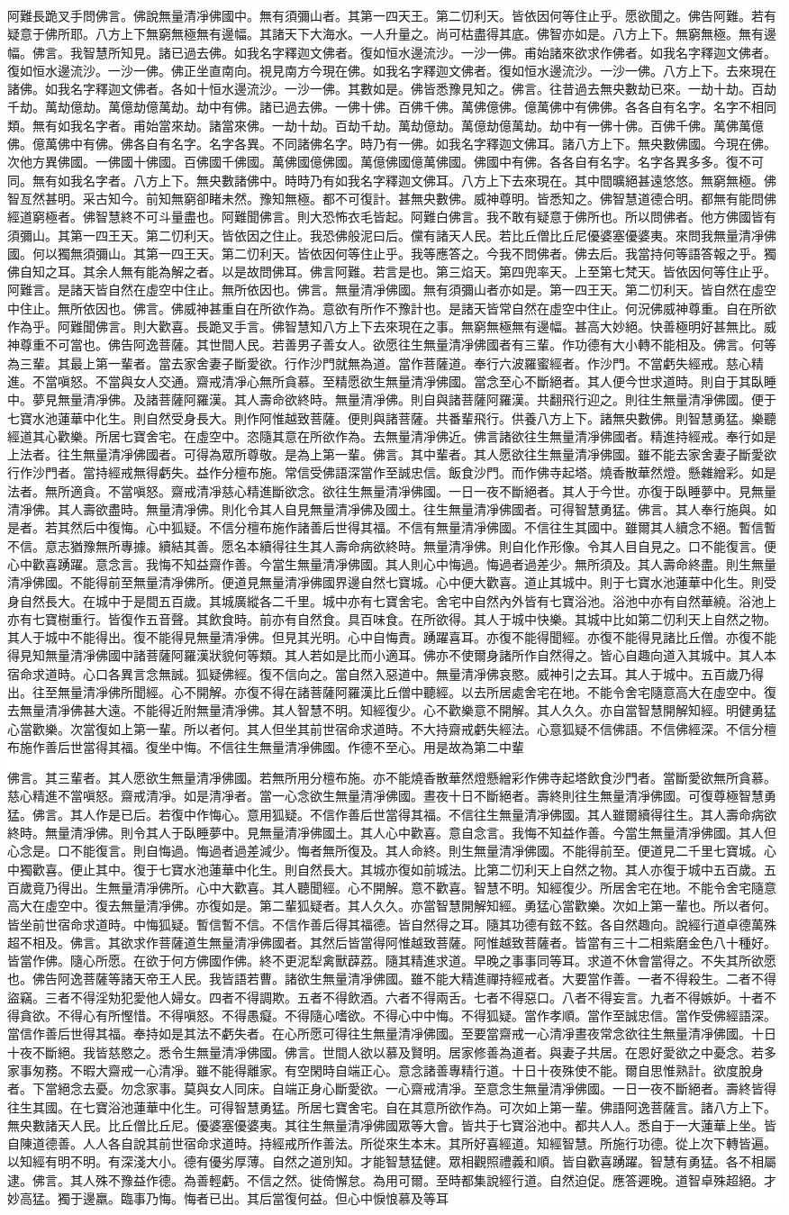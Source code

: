 阿難長跪叉手問佛言。佛說無量清凈佛國中。無有須彌山者。其第一四天王。第二忉利天。皆依因何等住止乎。愿欲聞之。佛告阿難。若有疑意于佛所耶。八方上下無窮無極無有邊幅。其諸天下大海水。一人升量之。尚可枯盡得其底。佛智亦如是。八方上下。無窮無極。無有邊幅。佛言。我智慧所知見。諸已過去佛。如我名字釋迦文佛者。復如恒水邊流沙。一沙一佛。甫始諸來欲求作佛者。如我名字釋迦文佛者。復如恒水邊流沙。一沙一佛。佛正坐直南向。視見南方今現在佛。如我名字釋迦文佛者。復如恒水邊流沙。一沙一佛。八方上下。去來現在諸佛。如我名字釋迦文佛者。各如十恒水邊流沙。一沙一佛。其數如是。佛皆悉豫見知之。佛言。往昔過去無央數劫已來。一劫十劫。百劫千劫。萬劫億劫。萬億劫億萬劫。劫中有佛。諸已過去佛。一佛十佛。百佛千佛。萬佛億佛。億萬佛中有佛佛。各各自有名字。名字不相同類。無有如我名字者。甫始當來劫。諸當來佛。一劫十劫。百劫千劫。萬劫億劫。萬億劫億萬劫。劫中有一佛十佛。百佛千佛。萬佛萬億佛。億萬佛中有佛。佛各自有名字。名字各異。不同諸佛名字。時乃有一佛。如我名字釋迦文佛耳。諸八方上下。無央數佛國。今現在佛。次他方異佛國。一佛國十佛國。百佛國千佛國。萬佛國億佛國。萬億佛國億萬佛國。佛國中有佛。各各自有名字。名字各異多多。復不可同。無有如我名字者。八方上下。無央數諸佛中。時時乃有如我名字釋迦文佛耳。八方上下去來現在。其中間曠絕甚遠悠悠。無窮無極。佛智亙然甚明。采古知今。前知無窮卻睹未然。豫知無極。都不可復計。甚無央數佛。威神尊明。皆悉知之。佛智慧道德合明。都無有能問佛經道窮極者。佛智慧終不可斗量盡也。阿難聞佛言。則大恐怖衣毛皆起。阿難白佛言。我不敢有疑意于佛所也。所以問佛者。他方佛國皆有須彌山。其第一四王天。第二忉利天。皆依因之住止。我恐佛般泥曰后。儻有諸天人民。若比丘僧比丘尼優婆塞優婆夷。來問我無量清凈佛國。何以獨無須彌山。其第一四王天。第二忉利天。皆依因何等住止乎。我等應答之。今我不問佛者。佛去后。我當持何等語答報之乎。獨佛自知之耳。其余人無有能為解之者。以是故問佛耳。佛言阿難。若言是也。第三焰天。第四兜率天。上至第七梵天。皆依因何等住止乎。阿難言。是諸天皆自然在虛空中住止。無所依因也。佛言。無量清凈佛國。無有須彌山者亦如是。第一四王天。第二忉利天。皆自然在虛空中住止。無所依因也。佛言。佛威神甚重自在所欲作為。意欲有所作不豫計也。是諸天皆常自然在虛空中住止。何況佛威神尊重。自在所欲作為乎。阿難聞佛言。則大歡喜。長跪叉手言。佛智慧知八方上下去來現在之事。無窮無極無有邊幅。甚高大妙絕。快善極明好甚無比。威神尊重不可當也。佛告阿逸菩薩。其世間人民。若善男子善女人。欲愿往生無量清凈佛國者有三輩。作功德有大小轉不能相及。佛言。何等為三輩。其最上第一輩者。當去家舍妻子斷愛欲。行作沙門就無為道。當作菩薩道。奉行六波羅蜜經者。作沙門。不當虧失經戒。慈心精進。不當嗔怒。不當與女人交通。齋戒清凈心無所貪慕。至精愿欲生無量清凈佛國。當念至心不斷絕者。其人便今世求道時。則自于其臥睡中。夢見無量清凈佛。及諸菩薩阿羅漢。其人壽命欲終時。無量清凈佛。則自與諸菩薩阿羅漢。共翻飛行迎之。則往生無量清凈佛國。便于七寶水池蓮華中化生。則自然受身長大。則作阿惟越致菩薩。便則與諸菩薩。共番輩飛行。供養八方上下。諸無央數佛。則智慧勇猛。樂聽經道其心歡樂。所居七寶舍宅。在虛空中。恣隨其意在所欲作為。去無量清凈佛近。佛言諸欲往生無量清凈佛國者。精進持經戒。奉行如是上法者。往生無量清凈佛國者。可得為眾所尊敬。是為上第一輩。佛言。其中輩者。其人愿欲往生無量清凈佛國。雖不能去家舍妻子斷愛欲行作沙門者。當持經戒無得虧失。益作分檀布施。常信受佛語深當作至誠忠信。飯食沙門。而作佛寺起塔。燒香散華然燈。懸雜繒彩。如是法者。無所適貪。不當嗔怒。齋戒清凈慈心精進斷欲念。欲往生無量清凈佛國。一日一夜不斷絕者。其人于今世。亦復于臥睡夢中。見無量清凈佛。其人壽欲盡時。無量清凈佛。則化令其人自見無量清凈佛及國土。往生無量清凈佛國者。可得智慧勇猛。佛言。其人奉行施與。如是者。若其然后中復悔。心中狐疑。不信分檀布施作諸善后世得其福。不信有無量清凈佛國。不信往生其國中。雖爾其人續念不絕。暫信暫不信。意志猶豫無所專據。續結其善。愿名本續得往生其人壽命病欲終時。無量清凈佛。則自化作形像。令其人目自見之。口不能復言。便心中歡喜踴躍。意念言。我悔不知益齋作善。今當生無量清凈佛國。其人則心中悔過。悔過者過差少。無所須及。其人壽命終盡。則生無量清凈佛國。不能得前至無量清凈佛所。便道見無量清凈佛國界邊自然七寶城。心中便大歡喜。道止其城中。則于七寶水池蓮華中化生。則受身自然長大。在城中于是間五百歲。其城廣縱各二千里。城中亦有七寶舍宅。舍宅中自然內外皆有七寶浴池。浴池中亦有自然華繞。浴池上亦有七寶樹重行。皆復作五音聲。其飲食時。前亦有自然食。具百味食。在所欲得。其人于城中快樂。其城中比如第二忉利天上自然之物。其人于城中不能得出。復不能得見無量清凈佛。但見其光明。心中自悔責。踴躍喜耳。亦復不能得聞經。亦復不能得見諸比丘僧。亦復不能得見知無量清凈佛國中諸菩薩阿羅漢狀貌何等類。其人若如是比而小適耳。佛亦不使爾身諸所作自然得之。皆心自趣向道入其城中。其人本宿命求道時。心口各異言念無誠。狐疑佛經。復不信向之。當自然入惡道中。無量清凈佛哀愍。威神引之去耳。其人于城中。五百歲乃得出。往至無量清凈佛所聞經。心不開解。亦復不得在諸菩薩阿羅漢比丘僧中聽經。以去所居處舍宅在地。不能令舍宅隨意高大在虛空中。復去無量清凈佛甚大遠。不能得近附無量清凈佛。其人智慧不明。知經復少。心不歡樂意不開解。其人久久。亦自當智慧開解知經。明健勇猛心當歡樂。次當復如上第一輩。所以者何。其人但坐其前世宿命求道時。不大持齋戒虧失經法。心意狐疑不信佛語。不信佛經深。不信分檀布施作善后世當得其福。復坐中悔。不信往生無量清凈佛國。作德不至心。用是故為第二中輩

佛言。其三輩者。其人愿欲生無量清凈佛國。若無所用分檀布施。亦不能燒香散華然燈懸繒彩作佛寺起塔飲食沙門者。當斷愛欲無所貪慕。慈心精進不當嗔怒。齋戒清凈。如是清凈者。當一心念欲生無量清凈佛國。晝夜十日不斷絕者。壽終則往生無量清凈佛國。可復尊極智慧勇猛。佛言。其人作是已后。若復中作悔心。意用狐疑。不信作善后世當得其福。不信往生無量清凈佛國。其人雖爾續得往生。其人壽命病欲終時。無量清凈佛。則令其人于臥睡夢中。見無量清凈佛國土。其人心中歡喜。意自念言。我悔不知益作善。今當生無量清凈佛國。其人但心念是。口不能復言。則自悔過。悔過者過差減少。悔者無所復及。其人命終。則生無量清凈佛國。不能得前至。便道見二千里七寶城。心中獨歡喜。便止其中。復于七寶水池蓮華中化生。則自然長大。其城亦復如前城法。比第二忉利天上自然之物。其人亦復于城中五百歲。五百歲竟乃得出。生無量清凈佛所。心中大歡喜。其人聽聞經。心不開解。意不歡喜。智慧不明。知經復少。所居舍宅在地。不能令舍宅隨意高大在虛空中。復去無量清凈佛。亦復如是。第二輩狐疑者。其人久久。亦當智慧開解知經。勇猛心當歡樂。次如上第一輩也。所以者何。皆坐前世宿命求道時。中悔狐疑。暫信暫不信。不信作善后得其福德。皆自然得之耳。隨其功德有鉉不鉉。各自然趣向。說經行道卓德萬殊超不相及。佛言。其欲求作菩薩道生無量清凈佛國者。其然后皆當得阿惟越致菩薩。阿惟越致菩薩者。皆當有三十二相紫磨金色八十種好。皆當作佛。隨心所愿。在欲于何方佛國作佛。終不更泥犁禽獸薜荔。隨其精進求道。早晚之事事同等耳。求道不休會當得之。不失其所欲愿也。佛告阿逸菩薩等諸天帝王人民。我皆語若曹。諸欲生無量清凈佛國。雖不能大精進禪持經戒者。大要當作善。一者不得殺生。二者不得盜竊。三者不得淫劮犯愛他人婦女。四者不得調欺。五者不得飲酒。六者不得兩舌。七者不得惡口。八者不得妄言。九者不得嫉妒。十者不得貪欲。不得心有所慳惜。不得嗔怒。不得愚癡。不得隨心嗜欲。不得心中中悔。不得狐疑。當作孝順。當作至誠忠信。當作受佛經語深。當信作善后世得其福。奉持如是其法不虧失者。在心所愿可得往生無量清凈佛國。至要當齋戒一心清凈晝夜常念欲往生無量清凈佛國。十日十夜不斷絕。我皆慈愍之。悉令生無量清凈佛國。佛言。世間人欲以慕及賢明。居家修善為道者。與妻子共居。在恩好愛欲之中憂念。若多家事匆務。不暇大齋戒一心清凈。雖不能得離家。有空閑時自端正心。意念諸善專精行道。十日十夜殊使不能。爾自思惟熟計。欲度脫身者。下當絕念去憂。勿念家事。莫與女人同床。自端正身心斷愛欲。一心齋戒清凈。至意念生無量清凈佛國。一日一夜不斷絕者。壽終皆得往生其國。在七寶浴池蓮華中化生。可得智慧勇猛。所居七寶舍宅。自在其意所欲作為。可次如上第一輩。佛語阿逸菩薩言。諸八方上下。無央數諸天人民。比丘僧比丘尼。優婆塞優婆夷。其往生無量清凈佛國眾等大會。皆共于七寶浴池中。都共人人。悉自于一大蓮華上坐。皆自陳道德善。人人各自說其前世宿命求道時。持經戒所作善法。所從來生本末。其所好喜經道。知經智慧。所施行功德。從上次下轉皆遍。以知經有明不明。有深淺大小。德有優劣厚薄。自然之道別知。才能智慧猛健。眾相觀照禮義和順。皆自歡喜踴躍。智慧有勇猛。各不相屬逮。佛言。其人殊不豫益作德。為善輕虧。不信之然。徙倚懈怠。為用可爾。至時都集說經行道。自然迫促。應答遲晚。道智卓殊超絕。才妙高猛。獨于邊羸。臨事乃悔。悔者已出。其后當復何益。但心中悷悢慕及等耳
